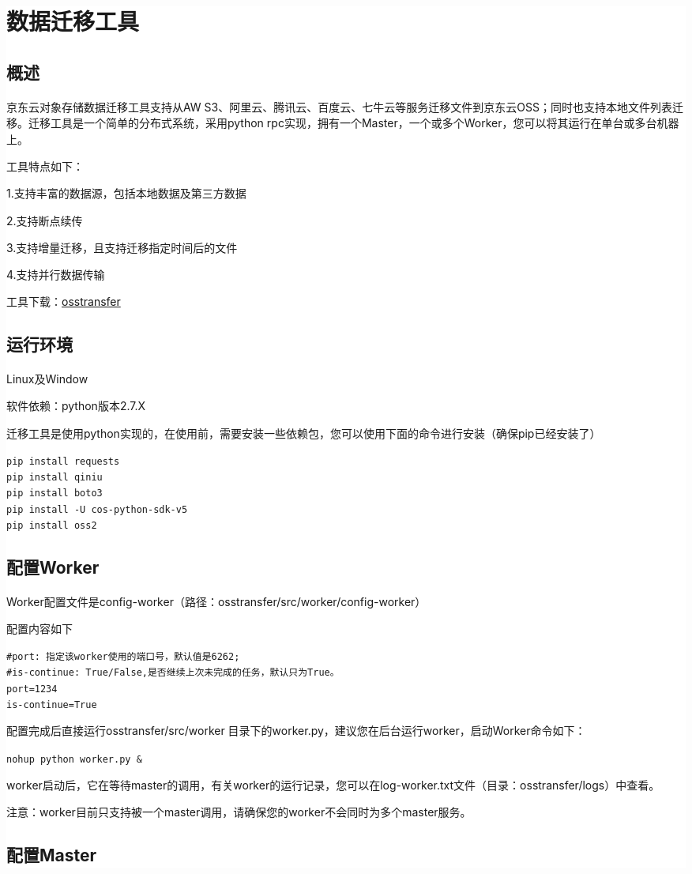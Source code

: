# 数据迁移工具

## 概述

京东云对象存储数据迁移工具支持从AW S3、阿里云、腾讯云、百度云、七牛云等服务迁移文件到京东云OSS；同时也支持本地文件列表迁移。迁移工具是一个简单的分布式系统，采用python rpc实现，拥有一个Master，一个或多个Worker，您可以将其运行在单台或多台机器上。

工具特点如下：

1.支持丰富的数据源，包括本地数据及第三方数据

2.支持断点续传

3.支持增量迁移，且支持迁移指定时间后的文件

4.支持并行数据传输

工具下载：[osstransfer](http://downloads.oss.cn-north-1.jcloudcs.com/tools/osstransfer.zip)

## 运行环境

Linux及Window

软件依赖：python版本2.7.X

迁移工具是使用python实现的，在使用前，需要安装一些依赖包，您可以使用下面的命令进行安装（确保pip已经安装了）
```
pip install requests
pip install qiniu
pip install boto3
pip install -U cos-python-sdk-v5
pip install oss2
```

## 配置Worker

Worker配置文件是config-worker（路径：osstransfer/src/worker/config-worker）

配置内容如下
```
#port: 指定该worker使用的端口号，默认值是6262;
#is-continue: True/False,是否继续上次未完成的任务，默认只为True。
port=1234
is-continue=True
```
配置完成后直接运行osstransfer/src/worker 目录下的worker.py，建议您在后台运行worker，启动Worker命令如下：
```
nohup python worker.py &
```
worker启动后，它在等待master的调用，有关worker的运行记录，您可以在log-worker.txt文件（目录：osstransfer/logs）中查看。

注意：worker目前只支持被一个master调用，请确保您的worker不会同时为多个master服务。



## 配置Master
